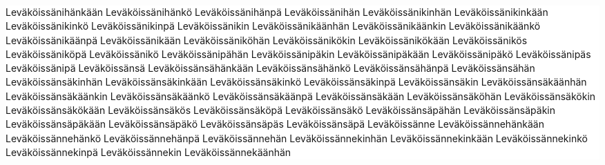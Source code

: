 Leväköissänihänkään
Leväköissänihänkö
Leväköissänihänpä
Leväköissänihän
Leväköissänikinhän
Leväköissänikinkään
Leväköissänikinkö
Leväköissänikinpä
Leväköissänikin
Leväköissänikäänhän
Leväköissänikäänkin
Leväköissänikäänkö
Leväköissänikäänpä
Leväköissänikään
Leväköissäniköhän
Leväköissänikökin
Leväköissänikökään
Leväköissänikös
Leväköissäniköpä
Leväköissänikö
Leväköissänipähän
Leväköissänipäkin
Leväköissänipäkään
Leväköissänipäkö
Leväköissänipäs
Leväköissänipä
Leväköissänsä
Leväköissänsähänkään
Leväköissänsähänkö
Leväköissänsähänpä
Leväköissänsähän
Leväköissänsäkinhän
Leväköissänsäkinkään
Leväköissänsäkinkö
Leväköissänsäkinpä
Leväköissänsäkin
Leväköissänsäkäänhän
Leväköissänsäkäänkin
Leväköissänsäkäänkö
Leväköissänsäkäänpä
Leväköissänsäkään
Leväköissänsäköhän
Leväköissänsäkökin
Leväköissänsäkökään
Leväköissänsäkös
Leväköissänsäköpä
Leväköissänsäkö
Leväköissänsäpähän
Leväköissänsäpäkin
Leväköissänsäpäkään
Leväköissänsäpäkö
Leväköissänsäpäs
Leväköissänsäpä
Leväköissänne
Leväköissännehänkään
Leväköissännehänkö
Leväköissännehänpä
Leväköissännehän
Leväköissännekinhän
Leväköissännekinkään
Leväköissännekinkö
Leväköissännekinpä
Leväköissännekin
Leväköissännekäänhän
